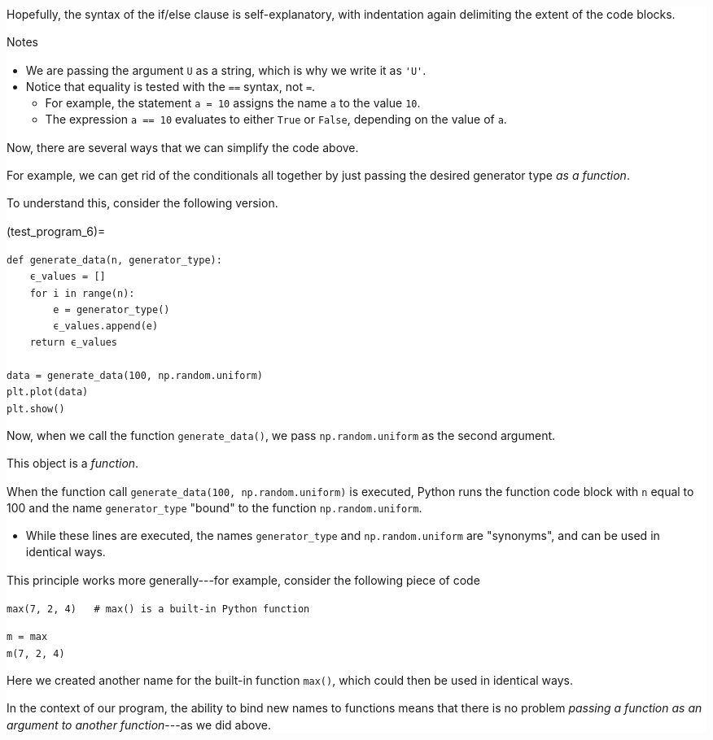 Hopefully, the syntax of the if/else clause is self-explanatory, with indentation again delimiting the extent of the code blocks.

Notes

* We are passing the argument `U` as a string, which is why we write it as `'U'`.
* Notice that equality is tested with the `==` syntax, not `=`.
    * For example, the statement `a = 10` assigns the name `a` to the value `10`.
    * The expression `a == 10` evaluates to either `True` or `False`, depending on the value of `a`.

Now, there are several ways that we can simplify the code above.

For example, we can get rid of the conditionals all together by just passing the desired generator type *as a function*.

To understand this, consider the following version.

(test_program_6)=
```{code-cell} python3
def generate_data(n, generator_type):
    ϵ_values = []
    for i in range(n):
        e = generator_type()
        ϵ_values.append(e)
    return ϵ_values

data = generate_data(100, np.random.uniform)
plt.plot(data)
plt.show()
```

Now, when we call the function `generate_data()`, we pass `np.random.uniform`
as the second argument.

This object is a *function*.

When the function call  `generate_data(100, np.random.uniform)` is executed, Python runs the function code block with `n` equal to 100 and the name `generator_type` "bound" to the function `np.random.uniform`.

* While these lines are executed, the names `generator_type` and `np.random.uniform` are "synonyms", and can be used in identical ways.

This principle works more generally---for example, consider the following piece of code

```{code-cell} python3
max(7, 2, 4)   # max() is a built-in Python function
```

```{code-cell} python3
m = max
m(7, 2, 4)
```

Here we created another name for the built-in function `max()`, which could
then be used in identical ways.

In the context of our program, the ability to bind new names to functions
means that there is no problem *passing a function as an argument to another
function*---as we did above.
